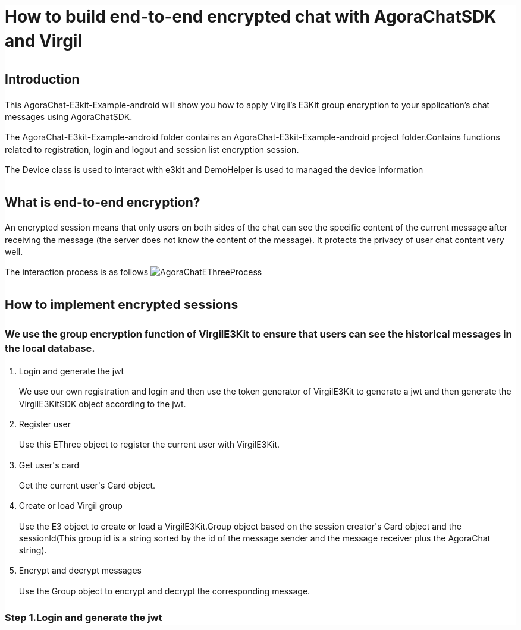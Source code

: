 # How to build end-to-end encrypted chat with AgoraChatSDK and Virgil

## Introduction

This AgoraChat-E3kit-Example-android will show you how to apply Virgil’s E3Kit group encryption to your application’s chat messages using AgoraChatSDK.

The AgoraChat-E3kit-Example-android folder contains an AgoraChat-E3kit-Example-android project folder.Contains functions related to registration, login and logout and session list encryption session.

The Device class is used to interact with e3kit and DemoHelper is used to managed the device information

## What is end-to-end encryption?

An encrypted session means that only users on both sides of the chat can see the specific content of the current message after receiving the message (the server does not know the content of the message). It protects the privacy of user chat content very well.

The interaction process is as follows
![AgoraChatEThreeProcess](https://user-images.githubusercontent.com/3213611/165893823-c8045a6c-ceec-44c7-baea-b2ad5c1d9ff0.png)


## How to implement encrypted sessions

### We use the group encryption function of VirgilE3Kit to ensure that users can see the historical messages in the local database.

1. Login and generate the jwt

    We use our own registration and login and then use the token generator of VirgilE3Kit to generate a jwt and then generate the VirgilE3KitSDK object according to the jwt.

2. Register user

    Use this EThree object to register the current user with VirgilE3Kit.

3. Get user's card

    Get the current user's Card object.

4. Create or load Virgil group

    Use the E3 object to create or load a VirgilE3Kit.Group object based on the session creator's Card object and the sessionId(This group id is a string sorted by the id of the message sender and the message receiver plus the AgoraChat string).

5. Encrypt and decrypt messages

    Use the Group object to encrypt and decrypt the corresponding message.

### Step 1.Login and generate the jwt
